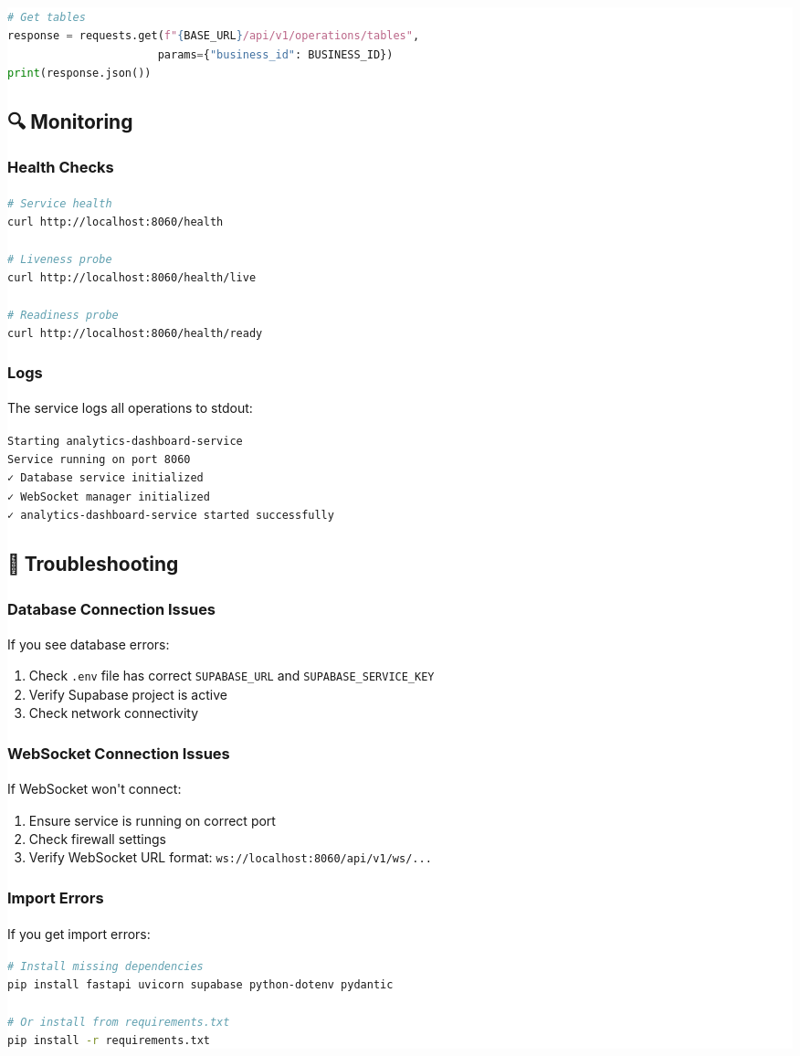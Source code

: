 ```python
# Get tables
response = requests.get(f"{BASE_URL}/api/v1/operations/tables", 
                       params={"business_id": BUSINESS_ID})
print(response.json())
```

## 🔍 Monitoring

### Health Checks

```bash
# Service health
curl http://localhost:8060/health

# Liveness probe
curl http://localhost:8060/health/live

# Readiness probe
curl http://localhost:8060/health/ready
```

### Logs

The service logs all operations to stdout:
```
Starting analytics-dashboard-service
Service running on port 8060
✓ Database service initialized
✓ WebSocket manager initialized
✓ analytics-dashboard-service started successfully
```

## 🐛 Troubleshooting

### Database Connection Issues

If you see database errors:
1. Check `.env` file has correct `SUPABASE_URL` and `SUPABASE_SERVICE_KEY`
2. Verify Supabase project is active
3. Check network connectivity

### WebSocket Connection Issues

If WebSocket won't connect:
1. Ensure service is running on correct port
2. Check firewall settings
3. Verify WebSocket URL format: `ws://localhost:8060/api/v1/ws/...`

### Import Errors

If you get import errors:
```bash
# Install missing dependencies
pip install fastapi uvicorn supabase python-dotenv pydantic

# Or install from requirements.txt
pip install -r requirements.txt
```
